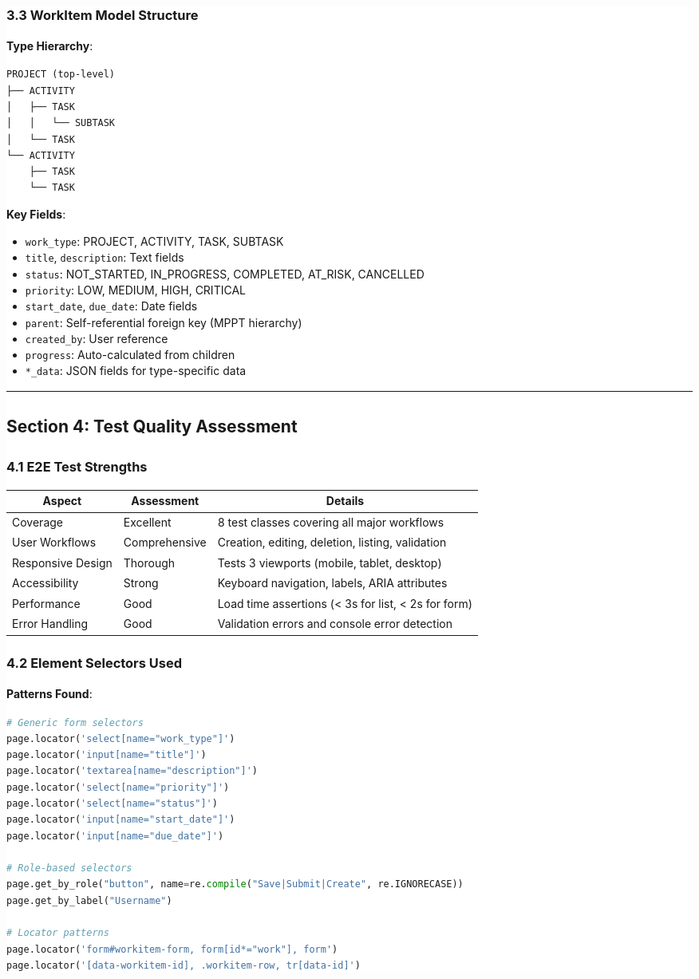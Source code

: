### 3.3 WorkItem Model Structure

**Type Hierarchy**:
```
PROJECT (top-level)
├── ACTIVITY
│   ├── TASK
│   │   └── SUBTASK
│   └── TASK
└── ACTIVITY
    ├── TASK
    └── TASK
```

**Key Fields**:
- `work_type`: PROJECT, ACTIVITY, TASK, SUBTASK
- `title`, `description`: Text fields
- `status`: NOT_STARTED, IN_PROGRESS, COMPLETED, AT_RISK, CANCELLED
- `priority`: LOW, MEDIUM, HIGH, CRITICAL
- `start_date`, `due_date`: Date fields
- `parent`: Self-referential foreign key (MPPT hierarchy)
- `created_by`: User reference
- `progress`: Auto-calculated from children
- `*_data`: JSON fields for type-specific data

---

## Section 4: Test Quality Assessment

### 4.1 E2E Test Strengths

| Aspect | Assessment | Details |
|--------|------------|---------|
| Coverage | Excellent | 8 test classes covering all major workflows |
| User Workflows | Comprehensive | Creation, editing, deletion, listing, validation |
| Responsive Design | Thorough | Tests 3 viewports (mobile, tablet, desktop) |
| Accessibility | Strong | Keyboard navigation, labels, ARIA attributes |
| Performance | Good | Load time assertions (< 3s for list, < 2s for form) |
| Error Handling | Good | Validation errors and console error detection |

### 4.2 Element Selectors Used

**Patterns Found**:
```python
# Generic form selectors
page.locator('select[name="work_type"]')
page.locator('input[name="title"]')
page.locator('textarea[name="description"]')
page.locator('select[name="priority"]')
page.locator('select[name="status"]')
page.locator('input[name="start_date"]')
page.locator('input[name="due_date"]')

# Role-based selectors
page.get_by_role("button", name=re.compile("Save|Submit|Create", re.IGNORECASE))
page.get_by_label("Username")

# Locator patterns
page.locator('form#workitem-form, form[id*="work"], form')
page.locator('[data-workitem-id], .workitem-row, tr[data-id]')
```